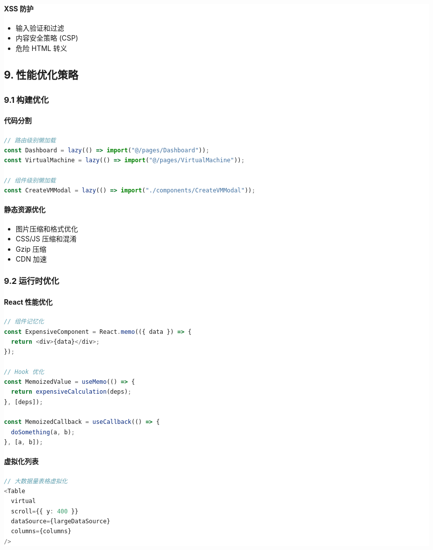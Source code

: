 #### XSS 防护

- 输入验证和过滤
- 内容安全策略 (CSP)
- 危险 HTML 转义

## 9. 性能优化策略

### 9.1 构建优化

#### 代码分割

```typescript
// 路由级别懒加载
const Dashboard = lazy(() => import("@/pages/Dashboard"));
const VirtualMachine = lazy(() => import("@/pages/VirtualMachine"));

// 组件级别懒加载
const CreateVMModal = lazy(() => import("./components/CreateVMModal"));
```

#### 静态资源优化

- 图片压缩和格式优化
- CSS/JS 压缩和混淆
- Gzip 压缩
- CDN 加速

### 9.2 运行时优化

#### React 性能优化

```typescript
// 组件记忆化
const ExpensiveComponent = React.memo(({ data }) => {
  return <div>{data}</div>;
});

// Hook 优化
const MemoizedValue = useMemo(() => {
  return expensiveCalculation(deps);
}, [deps]);

const MemoizedCallback = useCallback(() => {
  doSomething(a, b);
}, [a, b]);
```

#### 虚拟化列表

```typescript
// 大数据量表格虚拟化
<Table
  virtual
  scroll={{ y: 400 }}
  dataSource={largeDataSource}
  columns={columns}
/>
```
